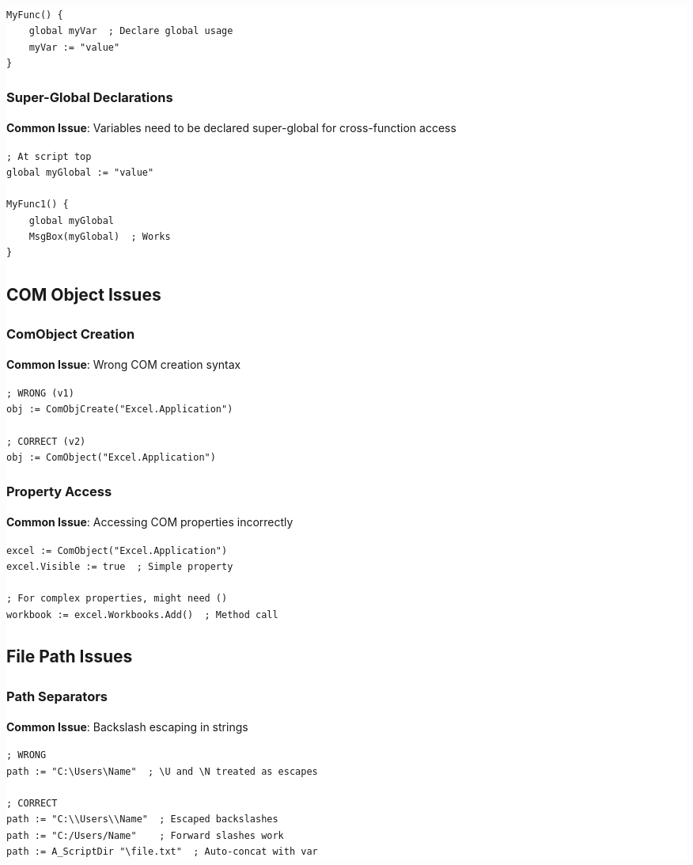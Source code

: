 ```ahk
MyFunc() {
    global myVar  ; Declare global usage
    myVar := "value"
}
```

### Super-Global Declarations
**Common Issue**: Variables need to be declared super-global for cross-function access
```ahk
; At script top
global myGlobal := "value"

MyFunc1() {
    global myGlobal
    MsgBox(myGlobal)  ; Works
}
```

## COM Object Issues

### ComObject Creation
**Common Issue**: Wrong COM creation syntax
```ahk
; WRONG (v1)
obj := ComObjCreate("Excel.Application")

; CORRECT (v2)
obj := ComObject("Excel.Application")
```

### Property Access
**Common Issue**: Accessing COM properties incorrectly
```ahk
excel := ComObject("Excel.Application")
excel.Visible := true  ; Simple property

; For complex properties, might need ()
workbook := excel.Workbooks.Add()  ; Method call
```

## File Path Issues

### Path Separators
**Common Issue**: Backslash escaping in strings
```ahk
; WRONG
path := "C:\Users\Name"  ; \U and \N treated as escapes

; CORRECT
path := "C:\\Users\\Name"  ; Escaped backslashes
path := "C:/Users/Name"    ; Forward slashes work
path := A_ScriptDir "\file.txt"  ; Auto-concat with var
```
